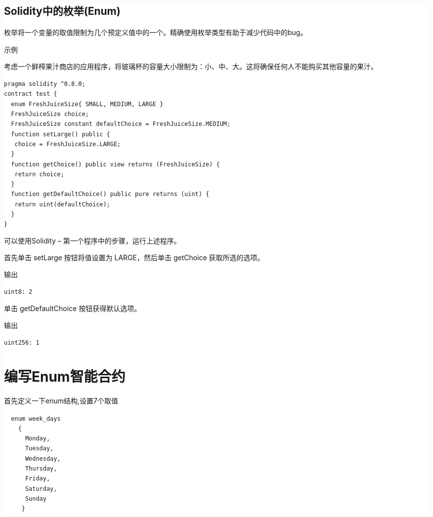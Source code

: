 

## Solidity中的枚举(Enum)

枚举将一个变量的取值限制为几个预定义值中的一个。精确使用枚举类型有助于减少代码中的bug。

示例

考虑一个鲜榨果汁商店的应用程序，将玻璃杯的容量大小限制为：小、中、大。这将确保任何人不能购买其他容量的果汁。

```solidity
pragma solidity ^0.8.0;
contract test {
  enum FreshJuiceSize{ SMALL, MEDIUM, LARGE }
  FreshJuiceSize choice;
  FreshJuiceSize constant defaultChoice = FreshJuiceSize.MEDIUM;
  function setLarge() public {
   choice = FreshJuiceSize.LARGE;
  }
  function getChoice() public view returns (FreshJuiceSize) {
   return choice;
  }
  function getDefaultChoice() public pure returns (uint) {
   return uint(defaultChoice);
  }
}
```

可以使用Solidity – 第一个程序中的步骤，运行上述程序。

首先单击 setLarge 按钮将值设置为 LARGE，然后单击 getChoice 获取所选的选项。

输出

```solidity
uint8: 2
```

单击 getDefaultChoice 按钮获得默认选项。

输出

```solidity
uint256: 1
```





# 编写Enum智能合约

首先定义一下enum结构,设置7个取值

```solidity
  enum week_days
    {
      Monday,
      Tuesday,
      Wednesday,
      Thursday,
      Friday,
      Saturday,
      Sunday
     } 
```
